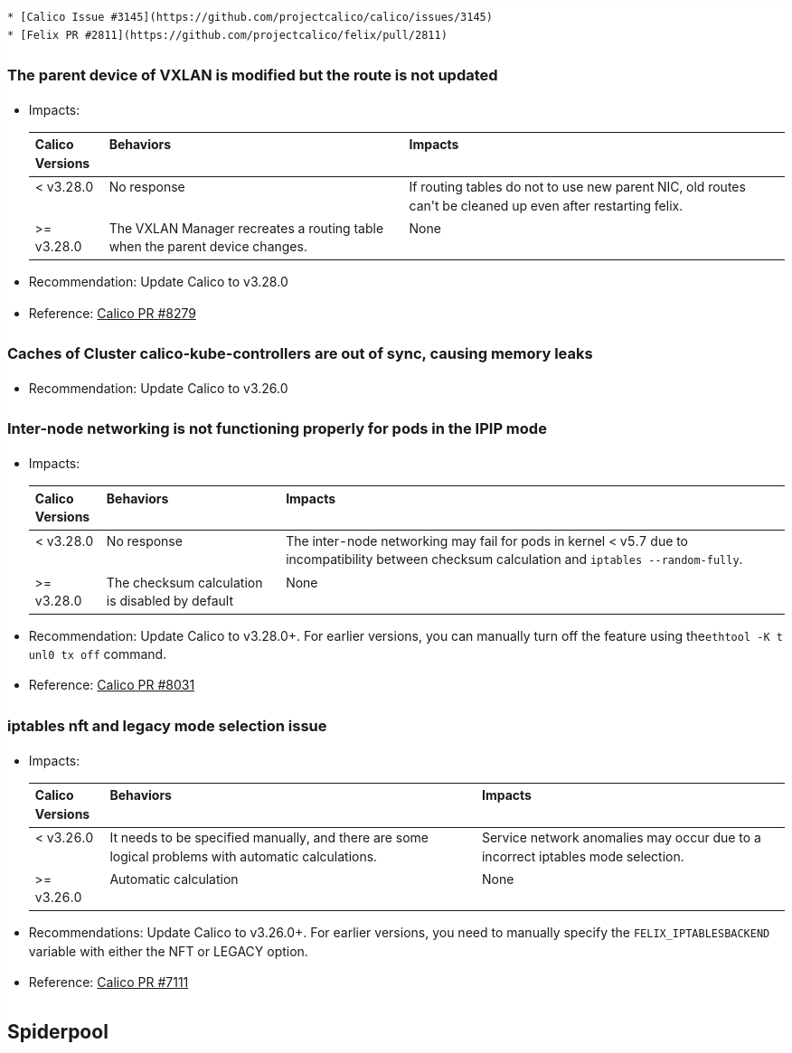    * [Calico Issue #3145](https://github.com/projectcalico/calico/issues/3145)
    * [Felix PR #2811](https://github.com/projectcalico/felix/pull/2811)

### The parent device of VXLAN is modified but the route is not updated

- Impacts:

    | Calico Versions | Behaviors | Impacts |
    | ----------- | -------------------------------------------------- | ------------------------------------------------------------ |
    | < v3.28.0 | No response | If routing tables do not to use new parent NIC, old routes can't be cleaned up even after restarting felix. |
    | >= v3.28.0 | The VXLAN Manager recreates a routing table when the parent device changes. | None |

- Recommendation: Update Calico to v3.28.0

- Reference: [Calico PR #8279](https://github.com/projectcalico/calico/pull/8279)

### Caches of Cluster calico-kube-controllers are out of sync, causing memory leaks

- Recommendation: Update Calico to v3.26.0

### Inter-node networking is not functioning properly for pods in the IPIP mode

- Impacts:

    | Calico Versions | Behaviors | Impacts |
    | ----------- | --- | --- |
    | < v3.28.0 | No response | The inter-node networking may fail for pods in kernel < v5.7 due to incompatibility between checksum calculation and `iptables --random-fully`. |
    | >= v3.28.0 | The checksum calculation is disabled by default | None |

- Recommendation: Update Calico to v3.28.0+. For earlier versions, you can manually turn off the feature using the`ethtool -K tunl0 tx off` command.

- Reference: [Calico PR #8031](https://github.com/projectcalico/calico/pull/8031)

### iptables nft and legacy mode selection issue

- Impacts:

    | Calico Versions | Behaviors | Impacts |
    | ----------- | --- | --- |
    | < v3.26.0 | It needs to be specified manually, and there are some logical problems with automatic calculations. | Service network anomalies may occur due to a incorrect iptables mode selection. |
    | >= v3.26.0 | Automatic calculation | None |

- Recommendations: Update Calico to v3.26.0+. For earlier versions, you need to manually specify the `FELIX_IPTABLESBACKEND` variable with either the NFT or LEGACY option.

- Reference: [Calico PR #7111](https://github.com/projectcalico/calico/pull/7111)

## Spiderpool
